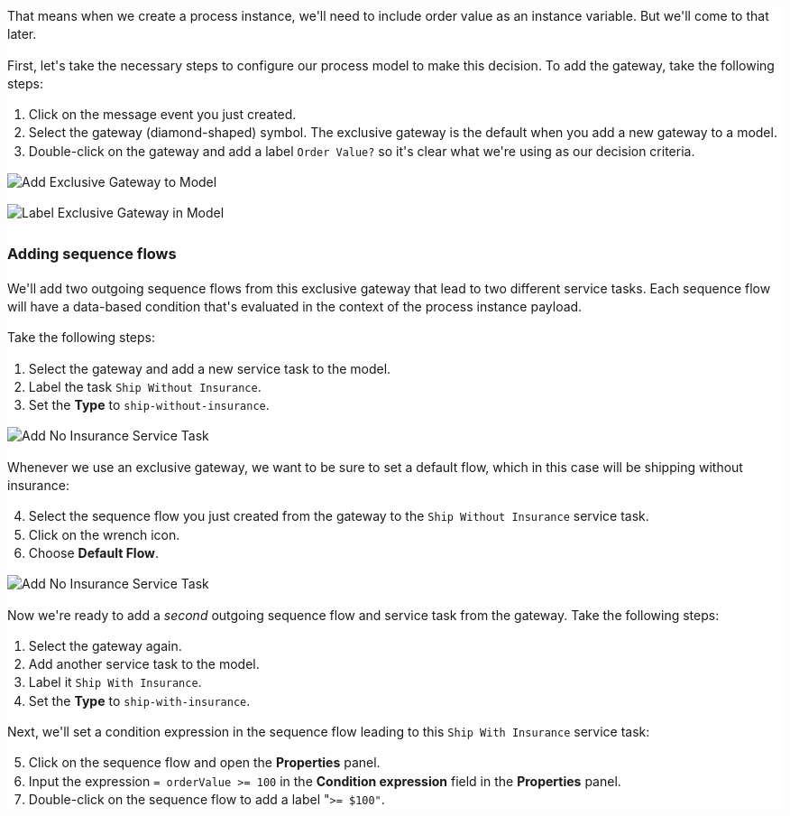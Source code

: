 That means when we create a process instance, we'll need to include order value as an instance variable. But we'll come to that later.

First, let's take the necessary steps to configure our process model to make this decision. To add the gateway, take the following steps:

1. Click on the message event you just created.
2. Select the gateway (diamond-shaped) symbol. The exclusive gateway is the default when you add a new gateway to a model.
3. Double-click on the gateway and add a label `Order Value?` so it's clear what we're using as our decision criteria.

![Add Exclusive Gateway to Model](assets/tutorial-3.5-add-xor-gateway.png)

![Label Exclusive Gateway in Model](assets/tutorial-3.6-label-xor-gateway.png)

### Adding sequence flows

We'll add two outgoing sequence flows from this exclusive gateway that lead to two different service tasks. Each sequence flow will have a data-based condition that's evaluated in the context of the process instance payload.

Take the following steps:

1. Select the gateway and add a new service task to the model.
2. Label the task `Ship Without Insurance`.
3. Set the **Type** to `ship-without-insurance`.

![Add No Insurance Service Task](assets/tutorial-3.7-no-insurance-task.png)

Whenever we use an exclusive gateway, we want to be sure to set a default flow, which in this case will be shipping without insurance:

4. Select the sequence flow you just created from the gateway to the `Ship Without Insurance` service task.
5. Click on the wrench icon.
6. Choose **Default Flow**.

![Add No Insurance Service Task](assets/tutorial-3.8-default-flow.png)

Now we're ready to add a _second_ outgoing sequence flow and service task from the gateway. Take the following steps:

1. Select the gateway again.
2. Add another service task to the model.
3. Label it `Ship With Insurance`.
4. Set the **Type** to `ship-with-insurance`.

Next, we'll set a condition expression in the sequence flow leading to this `Ship With Insurance` service task:

5. Click on the sequence flow and open the **Properties** panel.
6. Input the expression `= orderValue >= 100` in the **Condition expression** field in the **Properties** panel.
7. Double-click on the sequence flow to add a label "`>= $100"`.
